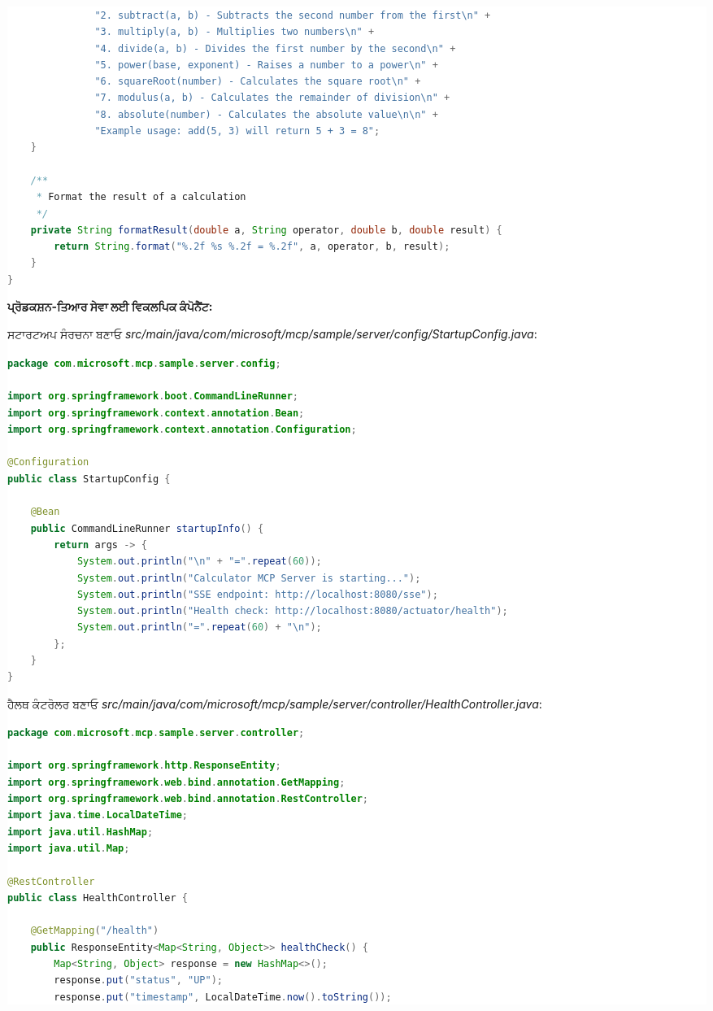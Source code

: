 ```java
               "2. subtract(a, b) - Subtracts the second number from the first\n" +
               "3. multiply(a, b) - Multiplies two numbers\n" +
               "4. divide(a, b) - Divides the first number by the second\n" +
               "5. power(base, exponent) - Raises a number to a power\n" +
               "6. squareRoot(number) - Calculates the square root\n" + 
               "7. modulus(a, b) - Calculates the remainder of division\n" +
               "8. absolute(number) - Calculates the absolute value\n\n" +
               "Example usage: add(5, 3) will return 5 + 3 = 8";
    }

    /**
     * Format the result of a calculation
     */
    private String formatResult(double a, String operator, double b, double result) {
        return String.format("%.2f %s %.2f = %.2f", a, operator, b, result);
    }
}
```

**ਪ੍ਰੋਡਕਸ਼ਨ-ਤਿਆਰ ਸੇਵਾ ਲਈ ਵਿਕਲਪਿਕ ਕੰਪੋਨੈਂਟ:**

ਸਟਾਰਟਅਪ ਸੰਰਚਨਾ ਬਣਾਓ *src/main/java/com/microsoft/mcp/sample/server/config/StartupConfig.java*:

```java
package com.microsoft.mcp.sample.server.config;

import org.springframework.boot.CommandLineRunner;
import org.springframework.context.annotation.Bean;
import org.springframework.context.annotation.Configuration;

@Configuration
public class StartupConfig {
    
    @Bean
    public CommandLineRunner startupInfo() {
        return args -> {
            System.out.println("\n" + "=".repeat(60));
            System.out.println("Calculator MCP Server is starting...");
            System.out.println("SSE endpoint: http://localhost:8080/sse");
            System.out.println("Health check: http://localhost:8080/actuator/health");
            System.out.println("=".repeat(60) + "\n");
        };
    }
}
```

ਹੈਲਥ ਕੰਟਰੋਲਰ ਬਣਾਓ *src/main/java/com/microsoft/mcp/sample/server/controller/HealthController.java*:

```java
package com.microsoft.mcp.sample.server.controller;

import org.springframework.http.ResponseEntity;
import org.springframework.web.bind.annotation.GetMapping;
import org.springframework.web.bind.annotation.RestController;
import java.time.LocalDateTime;
import java.util.HashMap;
import java.util.Map;

@RestController
public class HealthController {
    
    @GetMapping("/health")
    public ResponseEntity<Map<String, Object>> healthCheck() {
        Map<String, Object> response = new HashMap<>();
        response.put("status", "UP");
        response.put("timestamp", LocalDateTime.now().toString());
```